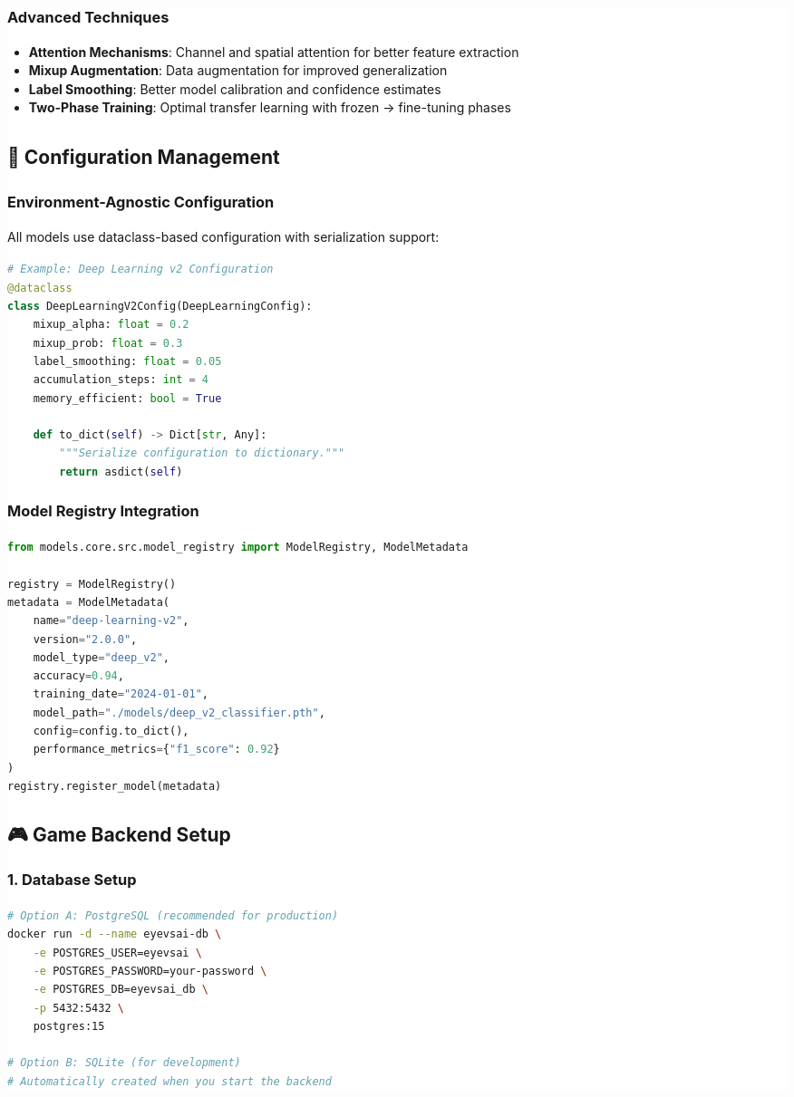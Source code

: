 ### Advanced Techniques
- **Attention Mechanisms**: Channel and spatial attention for better feature extraction
- **Mixup Augmentation**: Data augmentation for improved generalization
- **Label Smoothing**: Better model calibration and confidence estimates
- **Two-Phase Training**: Optimal transfer learning with frozen → fine-tuning phases

## 🔧 Configuration Management

### Environment-Agnostic Configuration

All models use dataclass-based configuration with serialization support:

```python
# Example: Deep Learning v2 Configuration
@dataclass
class DeepLearningV2Config(DeepLearningConfig):
    mixup_alpha: float = 0.2
    mixup_prob: float = 0.3
    label_smoothing: float = 0.05
    accumulation_steps: int = 4
    memory_efficient: bool = True
    
    def to_dict(self) -> Dict[str, Any]:
        """Serialize configuration to dictionary."""
        return asdict(self)
```

### Model Registry Integration

```python
from models.core.src.model_registry import ModelRegistry, ModelMetadata

registry = ModelRegistry()
metadata = ModelMetadata(
    name="deep-learning-v2",
    version="2.0.0", 
    model_type="deep_v2",
    accuracy=0.94,
    training_date="2024-01-01",
    model_path="./models/deep_v2_classifier.pth",
    config=config.to_dict(),
    performance_metrics={"f1_score": 0.92}
)
registry.register_model(metadata)
```

## 🎮 Game Backend Setup

### 1. Database Setup

```bash
# Option A: PostgreSQL (recommended for production)
docker run -d --name eyevsai-db \
    -e POSTGRES_USER=eyevsai \
    -e POSTGRES_PASSWORD=your-password \
    -e POSTGRES_DB=eyevsai_db \
    -p 5432:5432 \
    postgres:15

# Option B: SQLite (for development)
# Automatically created when you start the backend
```

